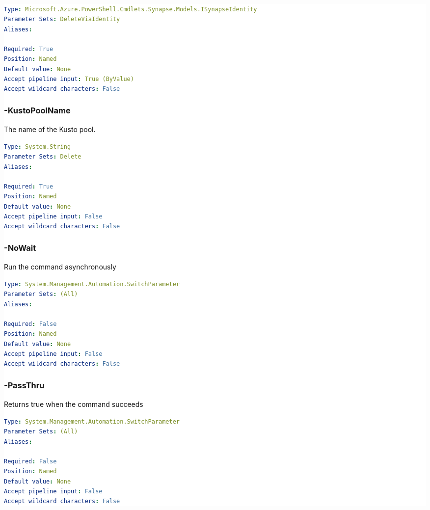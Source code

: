 ```yaml
Type: Microsoft.Azure.PowerShell.Cmdlets.Synapse.Models.ISynapseIdentity
Parameter Sets: DeleteViaIdentity
Aliases:

Required: True
Position: Named
Default value: None
Accept pipeline input: True (ByValue)
Accept wildcard characters: False
```

### -KustoPoolName
The name of the Kusto pool.

```yaml
Type: System.String
Parameter Sets: Delete
Aliases:

Required: True
Position: Named
Default value: None
Accept pipeline input: False
Accept wildcard characters: False
```

### -NoWait
Run the command asynchronously

```yaml
Type: System.Management.Automation.SwitchParameter
Parameter Sets: (All)
Aliases:

Required: False
Position: Named
Default value: None
Accept pipeline input: False
Accept wildcard characters: False
```

### -PassThru
Returns true when the command succeeds

```yaml
Type: System.Management.Automation.SwitchParameter
Parameter Sets: (All)
Aliases:

Required: False
Position: Named
Default value: None
Accept pipeline input: False
Accept wildcard characters: False
```
